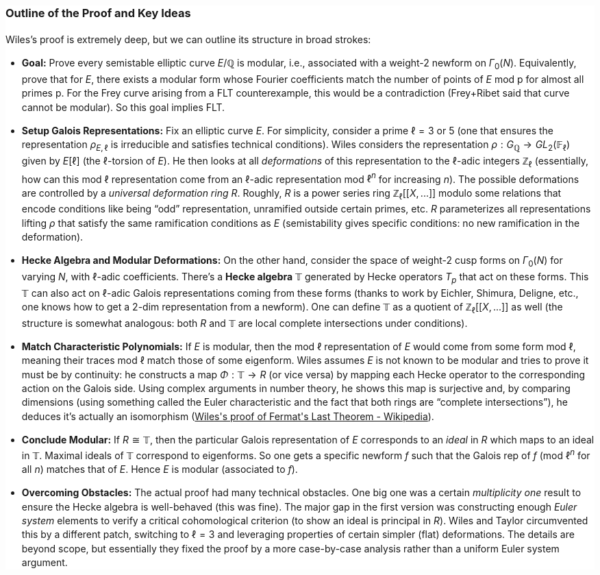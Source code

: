 ### Outline of the Proof and Key Ideas  
Wiles’s proof is extremely deep, but we can outline its structure in broad strokes:

- **Goal:** Prove every semistable elliptic curve $E/\mathbb{Q}$ is modular, i.e., associated with a weight-2 newform on $\Gamma_0(N)$. Equivalently, prove that for $E$, there exists a modular form whose Fourier coefficients match the number of points of $E$ mod p for almost all primes p. For the Frey curve arising from a FLT counterexample, this would be a contradiction (Frey+Ribet said that curve cannot be modular). So this goal implies FLT.

- **Setup Galois Representations:** Fix an elliptic curve $E$. For simplicity, consider a prime $\ell=3$ or 5 (one that ensures the representation $\rho_{E,\ell}$ is irreducible and satisfies technical conditions). Wiles considers the representation $\rho: G_\mathbb{Q} \to GL_2(\mathbb{F}_\ell)$ given by $E[\ell]$ (the $\ell$-torsion of $E$). He then looks at all *deformations* of this representation to the $\ell$-adic integers $\mathbb{Z}_\ell$ (essentially, how can this mod $\ell$ representation come from an $\ell$-adic representation mod $\ell^n$ for increasing $n$). The possible deformations are controlled by a *universal deformation ring* $R$. Roughly, $R$ is a power series ring $\mathbb{Z}_\ell[[X,...]]$ modulo some relations that encode conditions like being “odd” representation, unramified outside certain primes, etc. $R$ parameterizes all representations lifting $\rho$ that satisfy the same ramification conditions as $E$ (semistability gives specific conditions: no new ramification in the deformation).

- **Hecke Algebra and Modular Deformations:** On the other hand, consider the space of weight-2 cusp forms on $\Gamma_0(N)$ for varying $N$, with $\ell$-adic coefficients. There’s a **Hecke algebra** $\mathbb{T}$ generated by Hecke operators $T_p$ that act on these forms. This $\mathbb{T}$ can also act on $\ell$-adic Galois representations coming from these forms (thanks to work by Eichler, Shimura, Deligne, etc., one knows how to get a 2-dim representation from a newform). One can define $\mathbb{T}$ as a quotient of $\mathbb{Z}_\ell[[X,...]]$ as well (the structure is somewhat analogous: both $R$ and $\mathbb{T}$ are local complete intersections under conditions).

- **Match Characteristic Polynomials:** If $E$ is modular, then the mod $\ell$ representation of $E$ would come from some form mod $\ell$, meaning their traces mod $\ell$ match those of some eigenform. Wiles assumes $E$ is not known to be modular and tries to prove it must be by continuity: he constructs a map $\Phi: \mathbb{T} \to R$ (or vice versa) by mapping each Hecke operator to the corresponding action on the Galois side. Using complex arguments in number theory, he shows this map is surjective and, by comparing dimensions (using something called the Euler characteristic and the fact that both rings are “complete intersections”), he deduces it’s actually an isomorphism ([Wiles's proof of Fermat's Last Theorem - Wikipedia](https://en.wikipedia.org/wiki/Wiles%27s_proof_of_Fermat%27s_Last_Theorem#:~:text=uses%20standard%20constructions%20of%20modern,development%20in%20algebraic%20number%20theory)).

- **Conclude Modular:** If $R \cong \mathbb{T}$, then the particular Galois representation of $E$ corresponds to an *ideal* in $R$ which maps to an ideal in $\mathbb{T}$. Maximal ideals of $\mathbb{T}$ correspond to eigenforms. So one gets a specific newform $f$ such that the Galois rep of $f$ (mod $\ell^n$ for all $n$) matches that of $E$. Hence $E$ is modular (associated to $f$).

- **Overcoming Obstacles:** The actual proof had many technical obstacles. One big one was a certain *multiplicity one* result to ensure the Hecke algebra is well-behaved (this was fine). The major gap in the first version was constructing enough *Euler system* elements to verify a critical cohomological criterion (to show an ideal is principal in $R$). Wiles and Taylor circumvented this by a different patch, switching to $\ell=3$ and leveraging properties of certain simpler (flat) deformations. The details are beyond scope, but essentially they fixed the proof by a more case-by-case analysis rather than a uniform Euler system argument.

